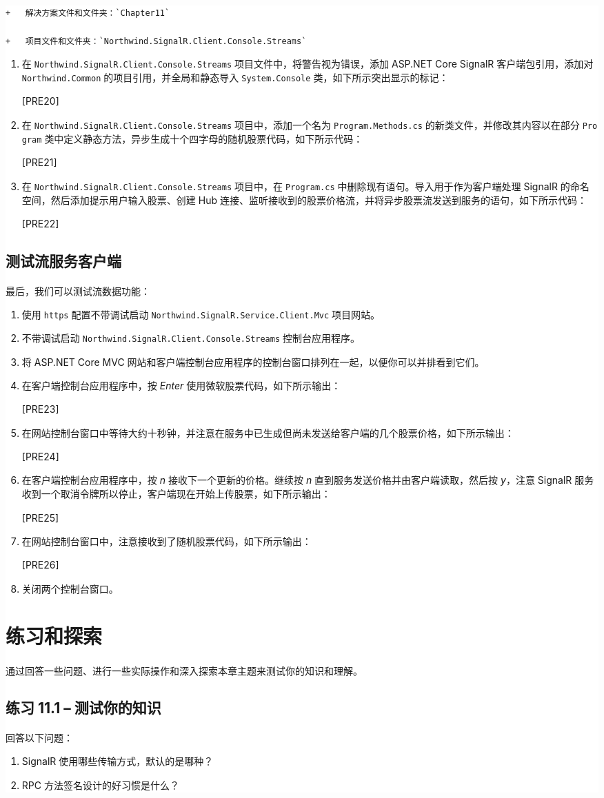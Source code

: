     +   解决方案文件和文件夹：`Chapter11`

    +   项目文件和文件夹：`Northwind.SignalR.Client.Console.Streams`

1.  在 `Northwind.SignalR.Client.Console.Streams` 项目文件中，将警告视为错误，添加 ASP.NET Core SignalR 客户端包引用，添加对 `Northwind.Common` 的项目引用，并全局和静态导入 `System.Console` 类，如下所示突出显示的标记：

    [PRE20]

1.  在 `Northwind.SignalR.Client.Console.Streams` 项目中，添加一个名为 `Program.Methods.cs` 的新类文件，并修改其内容以在部分 `Program` 类中定义静态方法，异步生成十个四字母的随机股票代码，如下所示代码：

    [PRE21]

1.  在 `Northwind.SignalR.Client.Console.Streams` 项目中，在 `Program.cs` 中删除现有语句。导入用于作为客户端处理 SignalR 的命名空间，然后添加提示用户输入股票、创建 Hub 连接、监听接收到的股票价格流，并将异步股票流发送到服务的语句，如下所示代码：

    [PRE22]

## 测试流服务客户端

最后，我们可以测试流数据功能：

1.  使用 `https` 配置不带调试启动 `Northwind.SignalR.Service.Client.Mvc` 项目网站。

1.  不带调试启动 `Northwind.SignalR.Client.Console.Streams` 控制台应用程序。

1.  将 ASP.NET Core MVC 网站和客户端控制台应用程序的控制台窗口排列在一起，以便你可以并排看到它们。

1.  在客户端控制台应用程序中，按 *Enter* 使用微软股票代码，如下所示输出：

    [PRE23]

1.  在网站控制台窗口中等待大约十秒钟，并注意在服务中已生成但尚未发送给客户端的几个股票价格，如下所示输出：

    [PRE24]

1.  在客户端控制台应用程序中，按 *n* 接收下一个更新的价格。继续按 *n* 直到服务发送价格并由客户端读取，然后按 *y*，注意 SignalR 服务收到一个取消令牌所以停止，客户端现在开始上传股票，如下所示输出：

    [PRE25]

1.  在网站控制台窗口中，注意接收到了随机股票代码，如下所示输出：

    [PRE26]

1.  关闭两个控制台窗口。

# 练习和探索

通过回答一些问题、进行一些实际操作和深入探索本章主题来测试你的知识和理解。

## 练习 11.1 – 测试你的知识

回答以下问题：

1.  SignalR 使用哪些传输方式，默认的是哪种？

1.  RPC 方法签名设计的好习惯是什么？
